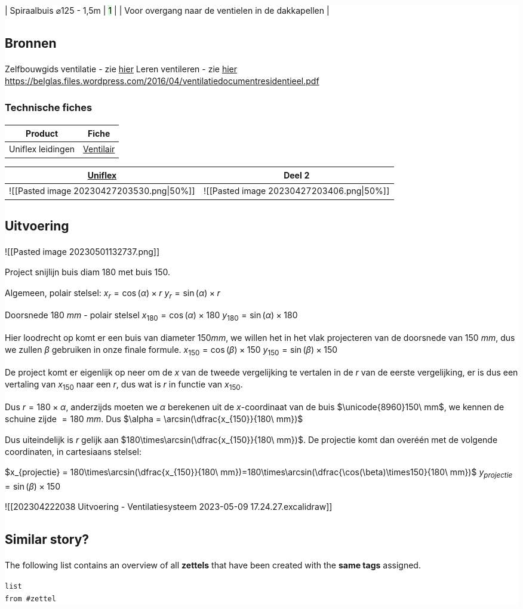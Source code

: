 | Spiraalbuis ⌀125 - 1,5m                                        | <mark style="background: #BBFABBA6;">1</mark>                                             |                                                                                                                                  | Voor overgang naar de ventielen in de dakkapellen                                                                                                                                                                                                               |



## Bronnen
Zelfbouwgids ventilatie - zie [hier](https://cdn-5ff617b4c1ac19100810f99c.closte.com/wp-content/uploads/Ruban_Whitepaper_Ventilatie_0919_V2.pdf)
Leren ventileren - zie [hier](https://www.lerenventileren.be/content/debiet-snelheid-en-druk)
https://belglas.files.wordpress.com/2016/04/ventilatiedocumentresidentieel.pdf

### Technische fiches
| Product           | Fiche |
| ----------------- | ----- |
| Uniflex leidingen | [Ventilair](https://www.ventilairgroup.be/media/files/down%20load/Uniflexplus+.pdf)      |

| [Uniflex](https://www.ventilatieland.be/files/uniflexplus-flexibel-luchtsysteem-capaciteit_8188760076822.pdf)                                    | Deel 2                                    | 
| ----------------------------------------- | ----------------------------------------- | 
| ![[Pasted image 20230427203530.png\|50%]] | ![[Pasted image 20230427203406.png\|50%]] | 


## Uitvoering

![[Pasted image 20230501132737.png]]

Project snijlijn buis diam 180 met buis 150. 

Algemeen, polair stelsel:
$x_{r} = \cos(\alpha) \times r$
$y_{r} = \sin(\alpha) \times r$

Doorsnede $180\ mm$ - polair stelsel 
$x_{180} = \cos(\alpha) \times 180$
$y_{180} = \sin(\alpha) \times 180$

Hier loodrecht op komt er een buis van diameter $150 mm$, we willen het in het vlak projecteren van de doorsnede van $150\ mm$, dus we zullen $\beta$ gebruiken in onze finale formule. 
$x_{150} = \cos(\beta) \times 150$
$y_{150} = \sin(\beta) \times 150$

De project komt er eigenlijk op neer om de $x$ van de tweede vergelijking te vertalen in de $r$ van de eerste vergelijking, er is dus een vertaling van $x_{150}$ naar een $r$, dus wat is $r$ in functie van $x_{150}$. 

Dus $r = 180 \times \alpha$, anderzijds moeten we $\alpha$ berekenen uit de $x$-coordinaat van de buis $\unicode{8960}150\ mm$, we kennen de schuine zijde $=180\ mm$. Dus $\alpha = \arcsin(\dfrac{x_{150}}{180\ mm})$

Dus uiteindelijk is $r$ gelijk aan $180\times\arcsin(\dfrac{x_{150}}{180\ mm})$. De projectie komt dan overéén met de volgende coordinaten, in cartesiaans stelsel:

$x_{projectie} = 180\times\arcsin(\dfrac{x_{150}}{180\ mm})=180\times\arcsin(\dfrac{\cos(\beta)\times150}{180\ mm})$
$y_{projectie}=\sin(\beta) \times 150$

![[202304222038 Uitvoering - Ventilatiesysteem 2023-05-09 17.24.27.excalidraw]]



## Similar story?
The following list contains an overview of all **zettels** that have been created with the **same tags** assigned.
```dataview
list
from #zettel
```